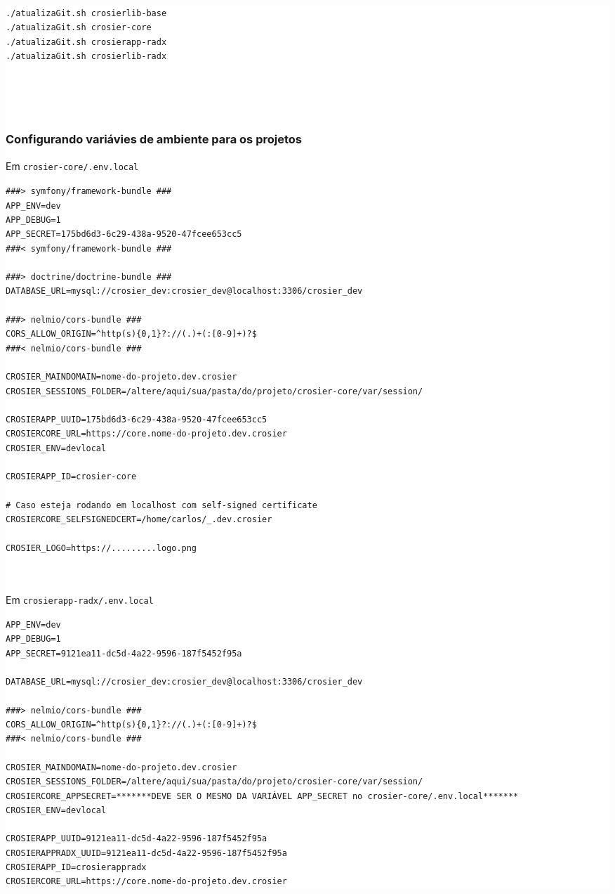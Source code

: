 ```
./atualizaGit.sh crosierlib-base
./atualizaGit.sh crosier-core
./atualizaGit.sh crosierapp-radx
./atualizaGit.sh crosierlib-radx

```
<br><br><br>

### Configurando variávies de ambiente para os projetos

Em `crosier-core/.env.local`

```
###> symfony/framework-bundle ###
APP_ENV=dev
APP_DEBUG=1
APP_SECRET=175bd6d3-6c29-438a-9520-47fcee653cc5
###< symfony/framework-bundle ###

###> doctrine/doctrine-bundle ###
DATABASE_URL=mysql://crosier_dev:crosier_dev@localhost:3306/crosier_dev

###> nelmio/cors-bundle ###
CORS_ALLOW_ORIGIN=^http(s){0,1}?://(.)+(:[0-9]+)?$
###< nelmio/cors-bundle ###

CROSIER_MAINDOMAIN=nome-do-projeto.dev.crosier
CROSIER_SESSIONS_FOLDER=/altere/aqui/sua/pasta/do/projeto/crosier-core/var/session/

CROSIERAPP_UUID=175bd6d3-6c29-438a-9520-47fcee653cc5
CROSIERCORE_URL=https://core.nome-do-projeto.dev.crosier
CROSIER_ENV=devlocal

CROSIERAPP_ID=crosier-core

# Caso esteja rodando em localhost com self-signed certificate
CROSIERCORE_SELFSIGNEDCERT=/home/carlos/_.dev.crosier

CROSIER_LOGO=https://.........logo.png
```

<br><br>
Em `crosierapp-radx/.env.local`

```
APP_ENV=dev
APP_DEBUG=1
APP_SECRET=9121ea11-dc5d-4a22-9596-187f5452f95a

DATABASE_URL=mysql://crosier_dev:crosier_dev@localhost:3306/crosier_dev

###> nelmio/cors-bundle ###
CORS_ALLOW_ORIGIN=^http(s){0,1}?://(.)+(:[0-9]+)?$
###< nelmio/cors-bundle ###

CROSIER_MAINDOMAIN=nome-do-projeto.dev.crosier
CROSIER_SESSIONS_FOLDER=/altere/aqui/sua/pasta/do/projeto/crosier-core/var/session/
CROSIERCORE_APPSECRET=*******DEVE SER O MESMO DA VARIÁVEL APP_SECRET no crosier-core/.env.local*******
CROSIER_ENV=devlocal

CROSIERAPP_UUID=9121ea11-dc5d-4a22-9596-187f5452f95a
CROSIERAPPRADX_UUID=9121ea11-dc5d-4a22-9596-187f5452f95a
CROSIERAPP_ID=crosierappradx
CROSIERCORE_URL=https://core.nome-do-projeto.dev.crosier
```